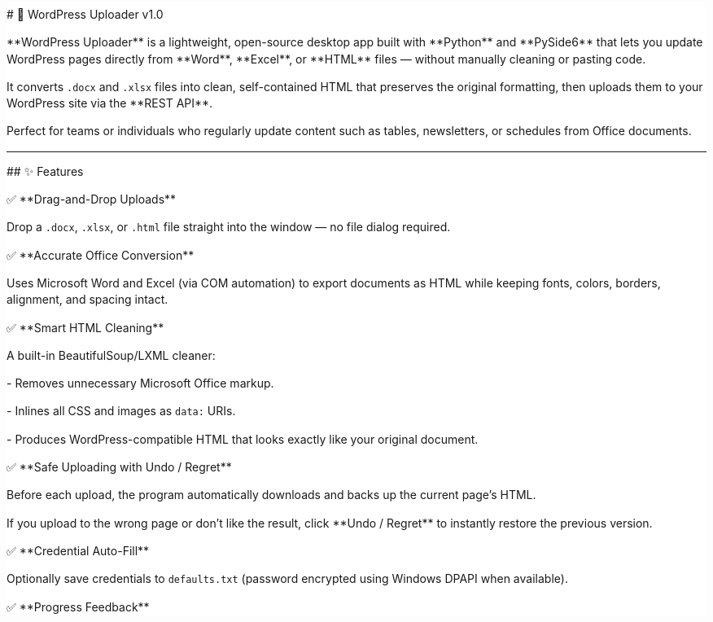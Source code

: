 \# 🧭 WordPress Uploader v1.0



\*\*WordPress Uploader\*\* is a lightweight, open-source desktop app built with \*\*Python\*\* and \*\*PySide6\*\* that lets you update WordPress pages directly from \*\*Word\*\*, \*\*Excel\*\*, or \*\*HTML\*\* files — without manually cleaning or pasting code.  



It converts `.docx` and `.xlsx` files into clean, self-contained HTML that preserves the original formatting, then uploads them to your WordPress site via the \*\*REST API\*\*.  



Perfect for teams or individuals who regularly update content such as tables, newsletters, or schedules from Office documents.



---



\## ✨ Features



✅ \*\*Drag-and-Drop Uploads\*\*  

Drop a `.docx`, `.xlsx`, or `.html` file straight into the window — no file dialog required.



✅ \*\*Accurate Office Conversion\*\*  

Uses Microsoft Word and Excel (via COM automation) to export documents as HTML while keeping fonts, colors, borders, alignment, and spacing intact.



✅ \*\*Smart HTML Cleaning\*\*  

A built-in BeautifulSoup/LXML cleaner:

\- Removes unnecessary Microsoft Office markup.  

\- Inlines all CSS and images as `data:` URIs.  

\- Produces WordPress-compatible HTML that looks exactly like your original document.



✅ \*\*Safe Uploading with Undo / Regret\*\*  

Before each upload, the program automatically downloads and backs up the current page’s HTML.  

If you upload to the wrong page or don’t like the result, click \*\*Undo / Regret\*\* to instantly restore the previous version.



✅ \*\*Credential Auto-Fill\*\*  

Optionally save credentials to `defaults.txt` (password encrypted using Windows DPAPI when available).



✅ \*\*Progress Feedback\*\*  
